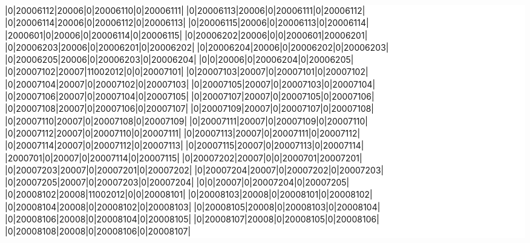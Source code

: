 |0|20006112|20006|0|20006110|0|20006111|
|0|20006113|20006|0|20006111|0|20006112|
|0|20006114|20006|0|20006112|0|20006113|
|0|20006115|20006|0|20006113|0|20006114|
|2000601|0|20006|0|20006114|0|20006115|
|0|20006202|20006|0|0|2000601|20006201|
|0|20006203|20006|0|20006201|0|20006202|
|0|20006204|20006|0|20006202|0|20006203|
|0|20006205|20006|0|20006203|0|20006204|
|0|0|20006|0|20006204|0|20006205|
|0|20007102|20007|11002012|0|0|20007101|
|0|20007103|20007|0|20007101|0|20007102|
|0|20007104|20007|0|20007102|0|20007103|
|0|20007105|20007|0|20007103|0|20007104|
|0|20007106|20007|0|20007104|0|20007105|
|0|20007107|20007|0|20007105|0|20007106|
|0|20007108|20007|0|20007106|0|20007107|
|0|20007109|20007|0|20007107|0|20007108|
|0|20007110|20007|0|20007108|0|20007109|
|0|20007111|20007|0|20007109|0|20007110|
|0|20007112|20007|0|20007110|0|20007111|
|0|20007113|20007|0|20007111|0|20007112|
|0|20007114|20007|0|20007112|0|20007113|
|0|20007115|20007|0|20007113|0|20007114|
|2000701|0|20007|0|20007114|0|20007115|
|0|20007202|20007|0|0|2000701|20007201|
|0|20007203|20007|0|20007201|0|20007202|
|0|20007204|20007|0|20007202|0|20007203|
|0|20007205|20007|0|20007203|0|20007204|
|0|0|20007|0|20007204|0|20007205|
|0|20008102|20008|11002012|0|0|20008101|
|0|20008103|20008|0|20008101|0|20008102|
|0|20008104|20008|0|20008102|0|20008103|
|0|20008105|20008|0|20008103|0|20008104|
|0|20008106|20008|0|20008104|0|20008105|
|0|20008107|20008|0|20008105|0|20008106|
|0|20008108|20008|0|20008106|0|20008107|